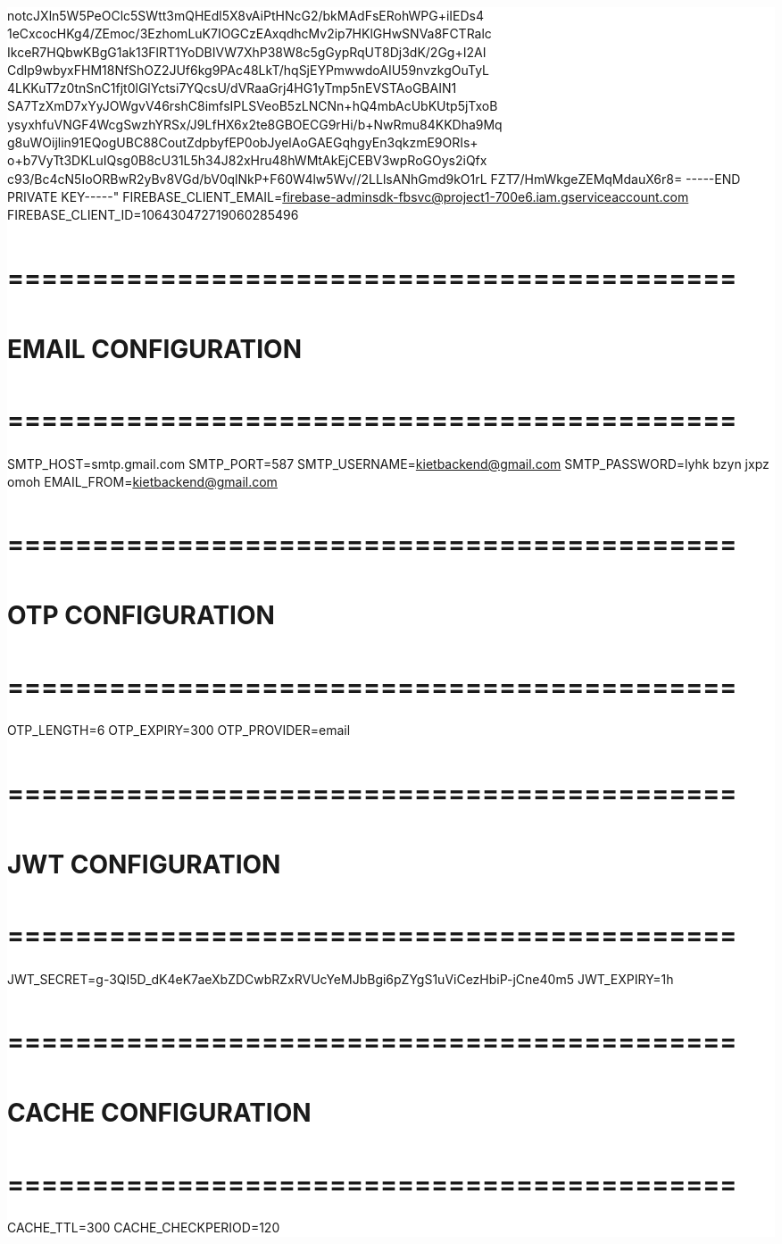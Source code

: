 notcJXln5W5PeOClc5SWtt3mQHEdl5X8vAiPtHNcG2/bkMAdFsERohWPG+iIEDs4
1eCxcocHKg4/ZEmoc/3EzhomLuK7IOGCzEAxqdhcMv2ip7HKlGHwSNVa8FCTRalc
IkceR7HQbwKBgG1ak13FlRT1YoDBIVW7XhP38W8c5gGypRqUT8Dj3dK/2Gg+I2AI
Cdlp9wbyxFHM18NfShOZ2JUf6kg9PAc48LkT/hqSjEYPmwwdoAIU59nvzkgOuTyL
4LKKuT7z0tnSnC1fjt0lGlYctsi7YQcsU/dVRaaGrj4HG1yTmp5nEVSTAoGBAIN1
SA7TzXmD7xYyJOWgvV46rshC8imfsIPLSVeoB5zLNCNn+hQ4mbAcUbKUtp5jTxoB
ysyxhfuVNGF4WcgSwzhYRSx/J9LfHX6x2te8GBOECG9rHi/b+NwRmu84KKDha9Mq
g8uWOijlin91EQogUBC88CoutZdpbyfEP0obJyelAoGAEGqhgyEn3qkzmE9ORIs+
o+b7VyTt3DKLuIQsg0B8cU31L5h34J82xHru48hWMtAkEjCEBV3wpRoGOys2iQfx
c93/Bc4cN5IoORBwR2yBv8VGd/bV0qlNkP+F60W4lw5Wv//2LLlsANhGmd9kO1rL
FZT7/HmWkgeZEMqMdauX6r8=
-----END PRIVATE KEY-----"
FIREBASE_CLIENT_EMAIL=firebase-adminsdk-fbsvc@project1-700e6.iam.gserviceaccount.com
FIREBASE_CLIENT_ID=106430472719060285496

# ===========================================
# EMAIL CONFIGURATION
# ===========================================
SMTP_HOST=smtp.gmail.com
SMTP_PORT=587
SMTP_USERNAME=kietbackend@gmail.com
SMTP_PASSWORD=lyhk bzyn jxpz omoh
EMAIL_FROM=kietbackend@gmail.com

# ===========================================
# OTP CONFIGURATION
# ===========================================
OTP_LENGTH=6
OTP_EXPIRY=300
OTP_PROVIDER=email

# ===========================================
# JWT CONFIGURATION
# ===========================================
JWT_SECRET=g-3QI5D_dK4eK7aeXbZDCwbRZxRVUcYeMJbBgi6pZYgS1uViCezHbiP-jCne40m5
JWT_EXPIRY=1h

# ===========================================
# CACHE CONFIGURATION
# ===========================================
CACHE_TTL=300
CACHE_CHECKPERIOD=120
